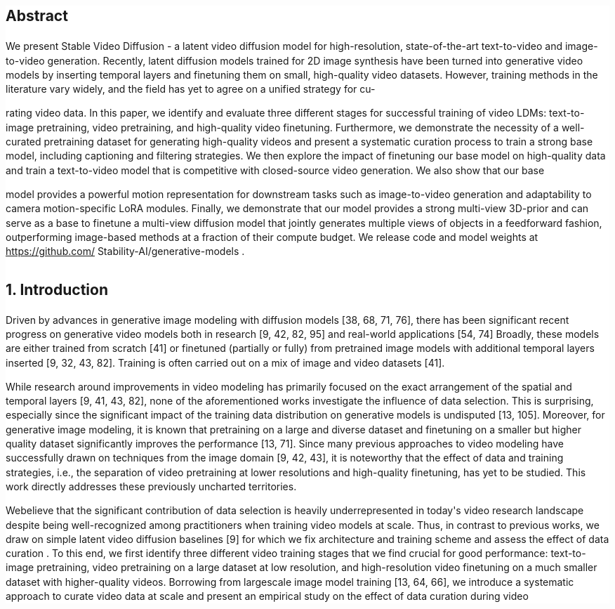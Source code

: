 ## Abstract

We present Stable Video Diffusion - a latent video diffusion model for high-resolution, state-of-the-art text-to-video and image-to-video generation. Recently, latent diffusion models trained for 2D image synthesis have been turned into generative video models by inserting temporal layers and finetuning them on small, high-quality video datasets. However, training methods in the literature vary widely, and the field has yet to agree on a unified strategy for cu-

rating video data. In this paper, we identify and evaluate three different stages for successful training of video LDMs: text-to-image pretraining, video pretraining, and high-quality video finetuning. Furthermore, we demonstrate the necessity of a well-curated pretraining dataset for generating high-quality videos and present a systematic curation process to train a strong base model, including captioning and filtering strategies. We then explore the impact of finetuning our base model on high-quality data and train a text-to-video model that is competitive with closed-source video generation. We also show that our base





model provides a powerful motion representation for downstream tasks such as image-to-video generation and adaptability to camera motion-specific LoRA modules. Finally, we demonstrate that our model provides a strong multi-view 3D-prior and can serve as a base to finetune a multi-view diffusion model that jointly generates multiple views of objects in a feedforward fashion, outperforming image-based methods at a fraction of their compute budget. We release code and model weights at https://github.com/ Stability-AI/generative-models .

## 1. Introduction

Driven by advances in generative image modeling with diffusion models [38, 68, 71, 76], there has been significant recent progress on generative video models both in research [9, 42, 82, 95] and real-world applications [54, 74] Broadly, these models are either trained from scratch [41] or finetuned (partially or fully) from pretrained image models with additional temporal layers inserted [9, 32, 43, 82]. Training is often carried out on a mix of image and video datasets [41].

While research around improvements in video modeling has primarily focused on the exact arrangement of the spatial and temporal layers [9, 41, 43, 82], none of the aforementioned works investigate the influence of data selection. This is surprising, especially since the significant impact of the training data distribution on generative models is undisputed [13, 105]. Moreover, for generative image modeling, it is known that pretraining on a large and diverse dataset and finetuning on a smaller but higher quality dataset significantly improves the performance [13, 71]. Since many previous approaches to video modeling have successfully drawn on techniques from the image domain [9, 42, 43], it is noteworthy that the effect of data and training strategies, i.e., the separation of video pretraining at lower resolutions and high-quality finetuning, has yet to be studied. This work directly addresses these previously uncharted territories.

Webelieve that the significant contribution of data selection is heavily underrepresented in today's video research landscape despite being well-recognized among practitioners when training video models at scale. Thus, in contrast to previous works, we draw on simple latent video diffusion baselines [9] for which we fix architecture and training scheme and assess the effect of data curation . To this end, we first identify three different video training stages that we find crucial for good performance: text-to-image pretraining, video pretraining on a large dataset at low resolution, and high-resolution video finetuning on a much smaller dataset with higher-quality videos. Borrowing from largescale image model training [13, 64, 66], we introduce a systematic approach to curate video data at scale and present an empirical study on the effect of data curation during video
